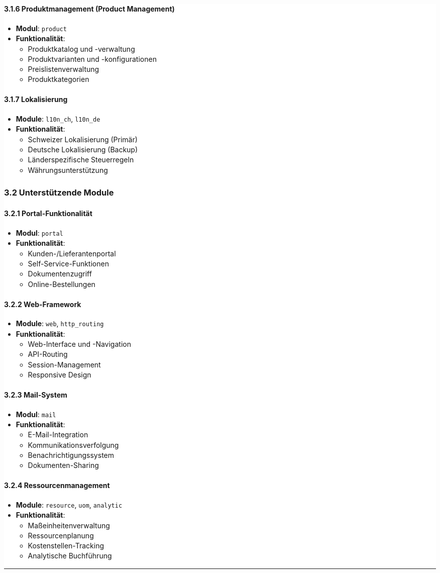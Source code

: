 #### 3.1.6 Produktmanagement (Product Management)
- **Modul**: `product`
- **Funktionalität**:
  - Produktkatalog und -verwaltung
  - Produktvarianten und -konfigurationen
  - Preislistenverwaltung
  - Produktkategorien

#### 3.1.7 Lokalisierung
- **Module**: `l10n_ch`, `l10n_de`
- **Funktionalität**:
  - Schweizer Lokalisierung (Primär)
  - Deutsche Lokalisierung (Backup)
  - Länderspezifische Steuerregeln
  - Währungsunterstützung

### 3.2 Unterstützende Module

#### 3.2.1 Portal-Funktionalität
- **Modul**: `portal`
- **Funktionalität**:
  - Kunden-/Lieferantenportal
  - Self-Service-Funktionen
  - Dokumentenzugriff
  - Online-Bestellungen

#### 3.2.2 Web-Framework
- **Module**: `web`, `http_routing`
- **Funktionalität**:
  - Web-Interface und -Navigation
  - API-Routing
  - Session-Management
  - Responsive Design

#### 3.2.3 Mail-System
- **Modul**: `mail`
- **Funktionalität**:
  - E-Mail-Integration
  - Kommunikationsverfolgung
  - Benachrichtigungssystem
  - Dokumenten-Sharing

#### 3.2.4 Ressourcenmanagement
- **Module**: `resource`, `uom`, `analytic`
- **Funktionalität**:
  - Maßeinheitenverwaltung
  - Ressourcenplanung
  - Kostenstellen-Tracking
  - Analytische Buchführung

---
